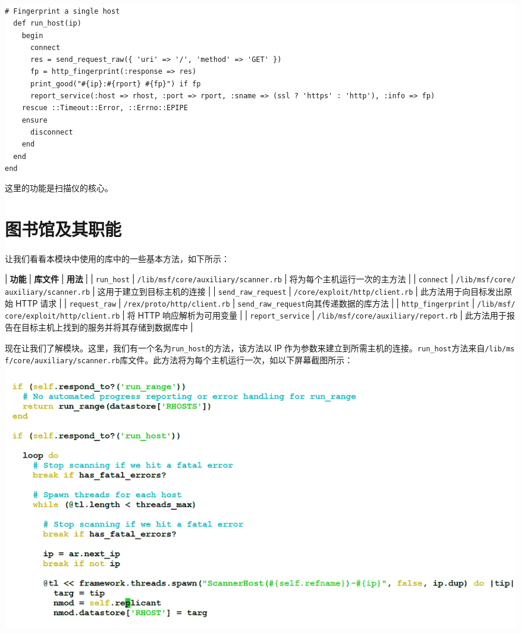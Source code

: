 ```
# Fingerprint a single host 
  def run_host(ip) 
    begin 
      connect 
      res = send_request_raw({ 'uri' => '/', 'method' => 'GET' }) 
      fp = http_fingerprint(:response => res) 
      print_good("#{ip}:#{rport} #{fp}") if fp 
      report_service(:host => rhost, :port => rport, :sname => (ssl ? 'https' : 'http'), :info => fp) 
    rescue ::Timeout::Error, ::Errno::EPIPE 
    ensure 
      disconnect 
    end 
  end 
end 
```

这里的功能是扫描仪的核心。

# 图书馆及其职能

让我们看看本模块中使用的库中的一些基本方法，如下所示：

| **功能** | **库文件** | **用法** |
| `run_host` | `/lib/msf/core/auxiliary/scanner.rb` | 将为每个主机运行一次的主方法 |
| `connect` | `/lib/msf/core/auxiliary/scanner.rb` | 这用于建立到目标主机的连接 |
| `send_raw_request` | `/core/exploit/http/client.rb` | 此方法用于向目标发出原始 HTTP 请求 |
| `request_raw` | `/rex/proto/http/client.rb` | `send_raw_request`向其传递数据的库方法 |
| `http_fingerprint` | `/lib/msf/core/exploit/http/client.rb` | 将 HTTP 响应解析为可用变量 |
| `report_service` | `/lib/msf/core/auxiliary/report.rb` | 此方法用于报告在目标主机上找到的服务并将其存储到数据库中 |

现在让我们了解模块。这里，我们有一个名为`run_host`的方法，该方法以 IP 作为参数来建立到所需主机的连接。`run_host`方法来自`/lib/msf/core/auxiliary/scanner.rb`库文件。此方法将为每个主机运行一次，如以下屏幕截图所示：

![](img/27caf839-f795-44f8-adfc-fae97dc3f14c.png)

